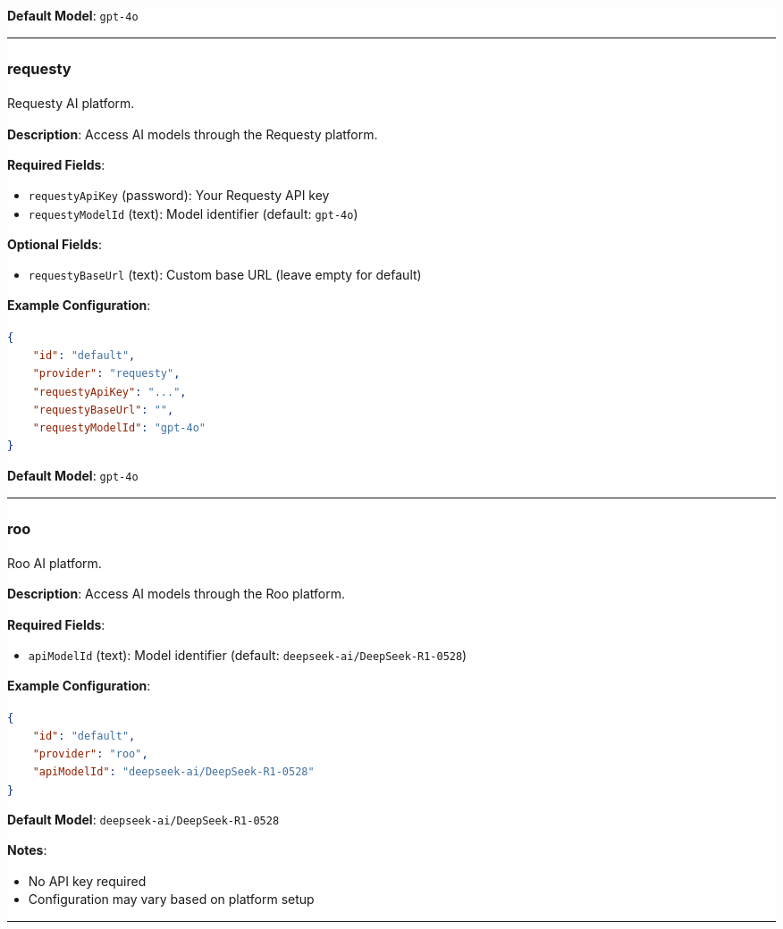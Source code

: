 **Default Model**: `gpt-4o`

---

### requesty

Requesty AI platform.

**Description**: Access AI models through the Requesty platform.

**Required Fields**:

- `requestyApiKey` (password): Your Requesty API key
- `requestyModelId` (text): Model identifier (default: `gpt-4o`)

**Optional Fields**:

- `requestyBaseUrl` (text): Custom base URL (leave empty for default)

**Example Configuration**:

```json
{
	"id": "default",
	"provider": "requesty",
	"requestyApiKey": "...",
	"requestyBaseUrl": "",
	"requestyModelId": "gpt-4o"
}
```

**Default Model**: `gpt-4o`

---

### roo

Roo AI platform.

**Description**: Access AI models through the Roo platform.

**Required Fields**:

- `apiModelId` (text): Model identifier (default: `deepseek-ai/DeepSeek-R1-0528`)

**Example Configuration**:

```json
{
	"id": "default",
	"provider": "roo",
	"apiModelId": "deepseek-ai/DeepSeek-R1-0528"
}
```

**Default Model**: `deepseek-ai/DeepSeek-R1-0528`

**Notes**:

- No API key required
- Configuration may vary based on platform setup

---